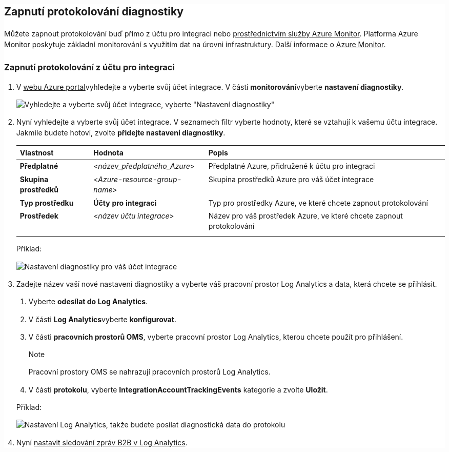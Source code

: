 ## <a name="turn-on-diagnostics-logging"></a>Zapnutí protokolování diagnostiky

Můžete zapnout protokolování buď přímo z účtu pro integraci nebo [prostřednictvím služby Azure Monitor](#azure-monitor-service). Platforma Azure Monitor poskytuje základní monitorování s využitím dat na úrovni infrastruktury. Další informace o [Azure Monitor](../azure-monitor/overview.md).

### <a name="turn-on-logging-from-integration-account"></a>Zapnutí protokolování z účtu pro integraci

1. V [webu Azure portal](https://portal.azure.com)vyhledejte a vyberte svůj účet integrace. V části **monitorování**vyberte **nastavení diagnostiky**.

   ![Vyhledejte a vyberte svůj účet integrace, vyberte "Nastavení diagnostiky"](media/logic-apps-monitor-b2b-message/find-integration-account.png)

1. Nyní vyhledejte a vyberte svůj účet integrace. V seznamech filtr vyberte hodnoty, které se vztahují k vašemu účtu integrace.
Jakmile budete hotovi, zvolte **přidejte nastavení diagnostiky**.

   | Vlastnost | Hodnota | Popis | 
   |----------|-------|-------------|
   | **Předplatné** | <*název_předplatného_Azure*> | Předplatné Azure, přidružené k účtu pro integraci | 
   | **Skupina prostředků** | <*Azure-resource-group-name*> | Skupina prostředků Azure pro váš účet integrace | 
   | **Typ prostředku** | **Účty pro integraci** | Typ pro prostředky Azure, ve které chcete zapnout protokolování | 
   | **Prostředek** | <*název účtu integrace*> | Název pro váš prostředek Azure, ve které chcete zapnout protokolování | 
   ||||  

   Příklad:

   ![Nastavení diagnostiky pro váš účet integrace](media/logic-apps-monitor-b2b-message/turn-on-diagnostics-integration-account.png)

1. Zadejte název vaší nové nastavení diagnostiky a vyberte váš pracovní prostor Log Analytics a data, která chcete se přihlásit.

   1. Vyberte **odesílat do Log Analytics**. 

   1. V části **Log Analytics**vyberte **konfigurovat**. 

   1. V části **pracovních prostorů OMS**, vyberte pracovní prostor Log Analytics, kterou chcete použít pro přihlášení. 

      > [!NOTE]
      > Pracovní prostory OMS se nahrazují pracovních prostorů Log Analytics. 

   1. V části **protokolu**, vyberte **IntegrationAccountTrackingEvents** kategorie a zvolte **Uložit**.

   Příklad: 

   ![Nastavení Log Analytics, takže budete posílat diagnostická data do protokolu](media/logic-apps-monitor-b2b-message/send-diagnostics-data-log-analytics-workspace.png)

1. Nyní [nastavit sledování zpráv B2B v Log Analytics](../logic-apps/logic-apps-track-b2b-messages-omsportal.md).
